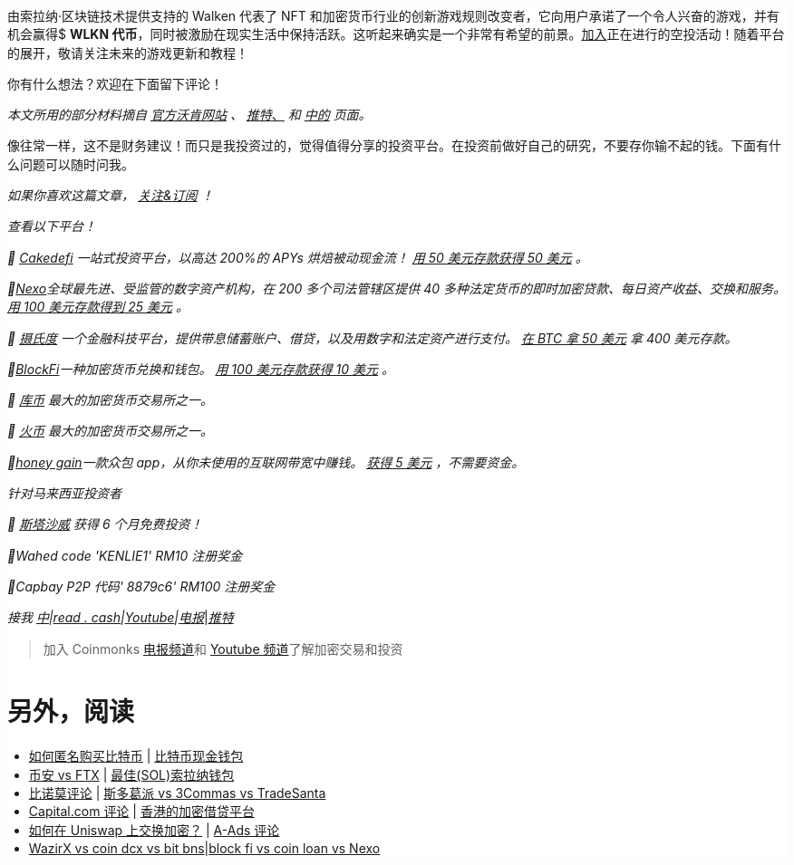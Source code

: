 由索拉纳·区块链技术提供支持的 Walken 代表了 NFT 和加密货币行业的创新游戏规则改变者，它向用户承诺了一个令人兴奋的游戏，并有机会赢得$ **WLKN 代币**，同时被激励在现实生活中保持活跃。这听起来确实是一个非常有希望的前景。[加入](https://t.me/WalkenAirdropBot?start=1338904040)正在进行的空投活动！随着平台的展开，敬请关注未来的游戏更新和教程！

你有什么想法？欢迎在下面留下评论！

*本文所用的部分材料摘自* [*官方沃肯网站*](https://walken.io/) *、* [*推特*、](https://twitter.com/Walken_io) *和* [*中的*](/@walken.io) *页面。*

像往常一样，这不是财务建议！而只是我投资过的，觉得值得分享的投资平台。在投资前做好自己的研究，不要存你输不起的钱。下面有什么问题可以随时问我。

*如果你喜欢这篇文章，* [*关注&订阅*](/@cybery) *！*

*查看以下平台！*

*🎁* [*Cakedefi*](https://cakedefi.com/?ref=677920) *一站式投资平台，以高达 200%的 APYs 烘焙被动现金流！* [*用 50 美元存款获得 50 美元*](https://cakedefi.com/?ref=677920) *。*

*🎁*[*Nexo*](https://nexo.io/ref/hce5cfdt5o?src=web-link)*全球最先进、受监管的数字资产机构，在 200 多个司法管辖区提供 40 多种法定货币的即时加密贷款、每日资产收益、交换和服务。* [*用 100 美元存款得到 25 美元*](https://nexo.io/ref/hce5cfdt5o?src=web-link) *。*

*🎁* [*摄氏度*](https://celsiusnetwork.app.link/174094633e) *一个金融科技平台，提供带息储蓄账户、借贷，以及用数字和法定资产进行支付。* [*在 BTC 拿 50 美元*](https://celsiusnetwork.app.link/174094633e) *拿 400 美元存款。*

*🎁*[*BlockFi*](https://blockfi.com/?ref=a16e37fd)*一种加密货币兑换和钱包。* [*用 100 美元存款获得 10 美元*](https://blockfi.com/?ref=a16e37fd) *。*

*🎁* [*库币*](https://www.kucoin.com/land/register/r/rJH29LZ) *最大的加密货币交易所之一。*

*🎁* [*火币*](https://www.huobi.com/en-us/topic/double-invite/register/?invite_code=5t5jb) *最大的加密货币交易所之一。*

*🎁*[*honey gain*](https://r.honeygain.me/CYBER577DD)*一款众包 app，从你未使用的互联网带宽中赚钱。* [*获得 5 美元*](https://r.honeygain.me/CYBER577DD) *，不需要资金。*

*针对马来西亚投资者*

*🎁* [*斯塔沙威*](https://www.stashaway.my/referrals/kenleel9jx) *获得 6 个月免费投资！*

*🎁Wahed code 'KENLIE1' RM10 注册奖金*

*🎁Capbay P2P 代码' 8879c6' RM100 注册奖金*

*接我* [*中*](https://cybery.medium.com/)*|*[*read . cash*](https://read.cash/r/TraderFX)*|*[*Youtube*](https://www.youtube.com/c/SmartInvestingChannel)*|*[*电报*](https://t.me/kkkk289)|[*推特*](https://twitter.com/cybertraderfx)

> 加入 Coinmonks [电报频道](https://t.me/coincodecap)和 [Youtube 频道](https://www.youtube.com/c/coinmonks/videos)了解加密交易和投资

# 另外，阅读

*   [如何匿名购买比特币](https://coincodecap.com/buy-bitcoin-anonymously) | [比特币现金钱包](https://coincodecap.com/bitcoin-cash-wallets)
*   [币安 vs FTX](https://coincodecap.com/binance-vs-ftx) | [最佳(SOL)索拉纳钱包](https://coincodecap.com/solana-wallets)
*   [比诺莫评论](https://coincodecap.com/binomo-review) | [斯多葛派 vs 3Commas vs TradeSanta](https://coincodecap.com/stoic-vs-3commas-vs-tradesanta)
*   [Capital.com 评论](https://coincodecap.com/capital-com-review) | [香港的加密借贷平台](https://coincodecap.com/crypto-lending-hong-kong)
*   [如何在 Uniswap 上交换加密？](https://coincodecap.com/swap-crypto-on-uniswap) | [A-Ads 评论](https://coincodecap.com/a-ads-review)
*   [WazirX vs coin dcx vs bit bns](/coinmonks/wazirx-vs-coindcx-vs-bitbns-149f4f19a2f1)|[block fi vs coin loan vs Nexo](/coinmonks/blockfi-vs-coinloan-vs-nexo-cb624635230d)
